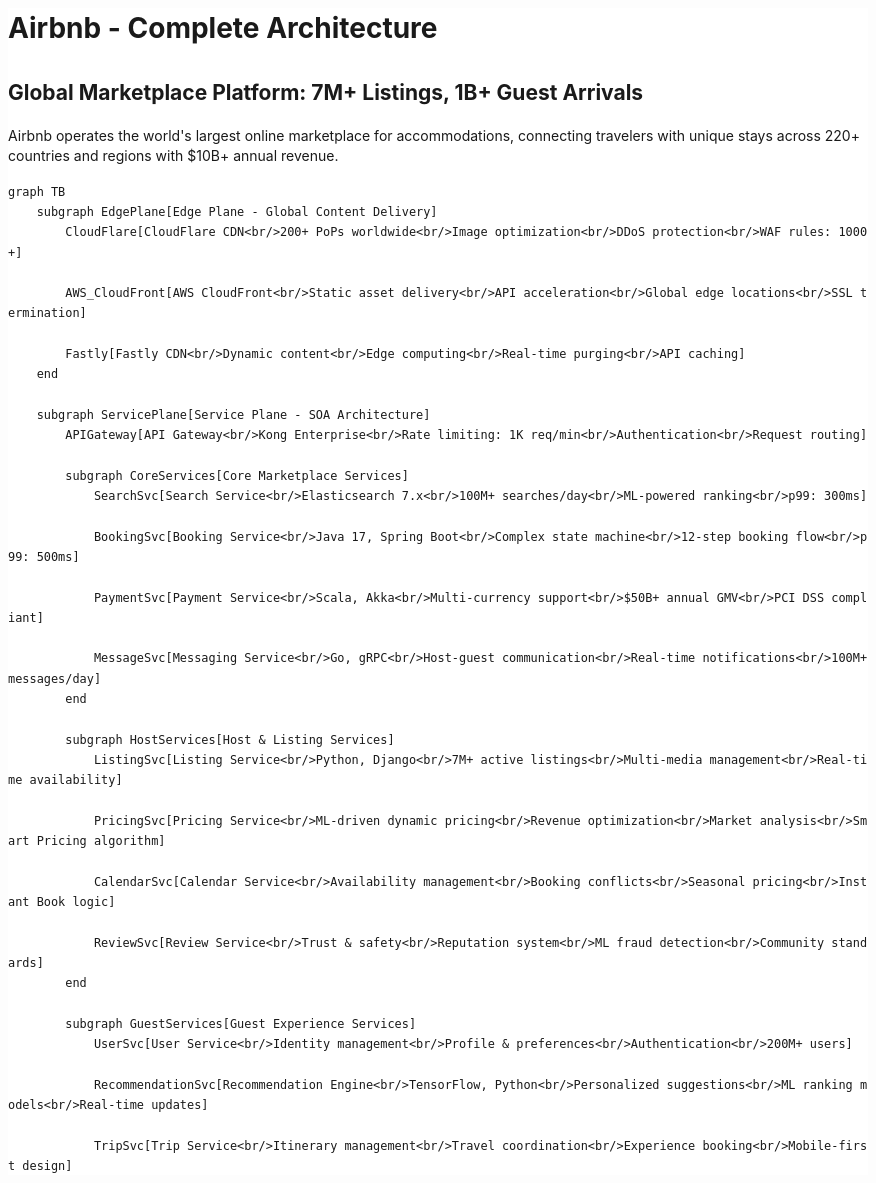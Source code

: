 # Airbnb - Complete Architecture

## Global Marketplace Platform: 7M+ Listings, 1B+ Guest Arrivals

Airbnb operates the world's largest online marketplace for accommodations, connecting travelers with unique stays across 220+ countries and regions with $10B+ annual revenue.

```mermaid
graph TB
    subgraph EdgePlane[Edge Plane - Global Content Delivery]
        CloudFlare[CloudFlare CDN<br/>200+ PoPs worldwide<br/>Image optimization<br/>DDoS protection<br/>WAF rules: 1000+]

        AWS_CloudFront[AWS CloudFront<br/>Static asset delivery<br/>API acceleration<br/>Global edge locations<br/>SSL termination]

        Fastly[Fastly CDN<br/>Dynamic content<br/>Edge computing<br/>Real-time purging<br/>API caching]
    end

    subgraph ServicePlane[Service Plane - SOA Architecture]
        APIGateway[API Gateway<br/>Kong Enterprise<br/>Rate limiting: 1K req/min<br/>Authentication<br/>Request routing]

        subgraph CoreServices[Core Marketplace Services]
            SearchSvc[Search Service<br/>Elasticsearch 7.x<br/>100M+ searches/day<br/>ML-powered ranking<br/>p99: 300ms]

            BookingSvc[Booking Service<br/>Java 17, Spring Boot<br/>Complex state machine<br/>12-step booking flow<br/>p99: 500ms]

            PaymentSvc[Payment Service<br/>Scala, Akka<br/>Multi-currency support<br/>$50B+ annual GMV<br/>PCI DSS compliant]

            MessageSvc[Messaging Service<br/>Go, gRPC<br/>Host-guest communication<br/>Real-time notifications<br/>100M+ messages/day]
        end

        subgraph HostServices[Host & Listing Services]
            ListingSvc[Listing Service<br/>Python, Django<br/>7M+ active listings<br/>Multi-media management<br/>Real-time availability]

            PricingSvc[Pricing Service<br/>ML-driven dynamic pricing<br/>Revenue optimization<br/>Market analysis<br/>Smart Pricing algorithm]

            CalendarSvc[Calendar Service<br/>Availability management<br/>Booking conflicts<br/>Seasonal pricing<br/>Instant Book logic]

            ReviewSvc[Review Service<br/>Trust & safety<br/>Reputation system<br/>ML fraud detection<br/>Community standards]
        end

        subgraph GuestServices[Guest Experience Services]
            UserSvc[User Service<br/>Identity management<br/>Profile & preferences<br/>Authentication<br/>200M+ users]

            RecommendationSvc[Recommendation Engine<br/>TensorFlow, Python<br/>Personalized suggestions<br/>ML ranking models<br/>Real-time updates]

            TripSvc[Trip Service<br/>Itinerary management<br/>Travel coordination<br/>Experience booking<br/>Mobile-first design]
```